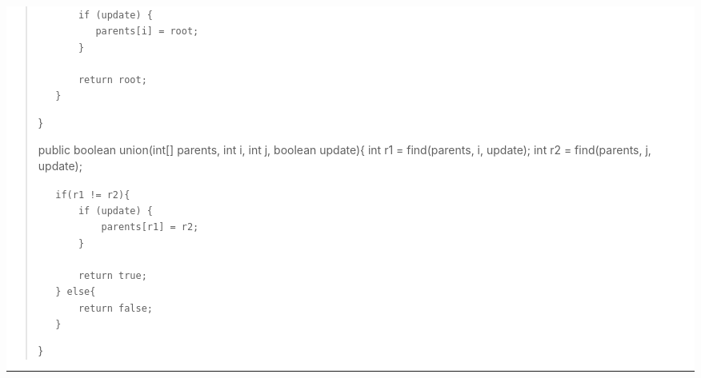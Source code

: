 >
>            if (update) {
>               parents[i] = root;
>            }
>
>            return root;
>        }
>    }
>
>    public boolean union(int[] parents, int i, int j, boolean update){
>        int r1 = find(parents, i, update);
>        int r2 = find(parents, j, update);
>
>        if(r1 != r2){
>            if (update) {
>                parents[r1] = r2;
>            }
>
>            return true;
>        } else{
>            return false;
>        }
>    }
>    ```

---
